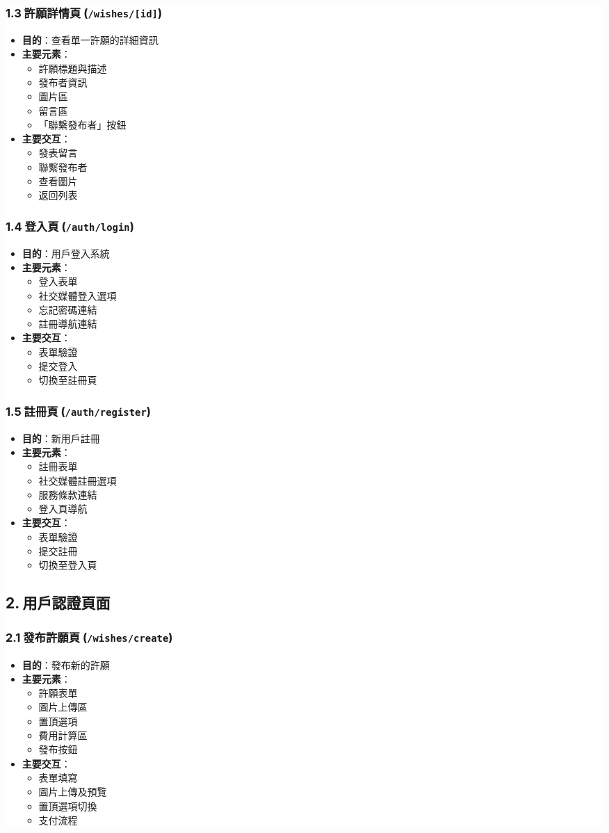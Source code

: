 ### 1.3 許願詳情頁 (`/wishes/[id]`)

- **目的**：查看單一許願的詳細資訊
- **主要元素**：
  - 許願標題與描述
  - 發布者資訊
  - 圖片區
  - 留言區
  - 「聯繫發布者」按鈕
- **主要交互**：
  - 發表留言
  - 聯繫發布者
  - 查看圖片
  - 返回列表

### 1.4 登入頁 (`/auth/login`)

- **目的**：用戶登入系統
- **主要元素**：
  - 登入表單
  - 社交媒體登入選項
  - 忘記密碼連結
  - 註冊導航連結
- **主要交互**：
  - 表單驗證
  - 提交登入
  - 切換至註冊頁

### 1.5 註冊頁 (`/auth/register`)

- **目的**：新用戶註冊
- **主要元素**：
  - 註冊表單
  - 社交媒體註冊選項
  - 服務條款連結
  - 登入頁導航
- **主要交互**：
  - 表單驗證
  - 提交註冊
  - 切換至登入頁

## 2. 用戶認證頁面

### 2.1 發布許願頁 (`/wishes/create`)

- **目的**：發布新的許願
- **主要元素**：
  - 許願表單
  - 圖片上傳區
  - 置頂選項
  - 費用計算區
  - 發布按鈕
- **主要交互**：
  - 表單填寫
  - 圖片上傳及預覽
  - 置頂選項切換
  - 支付流程

